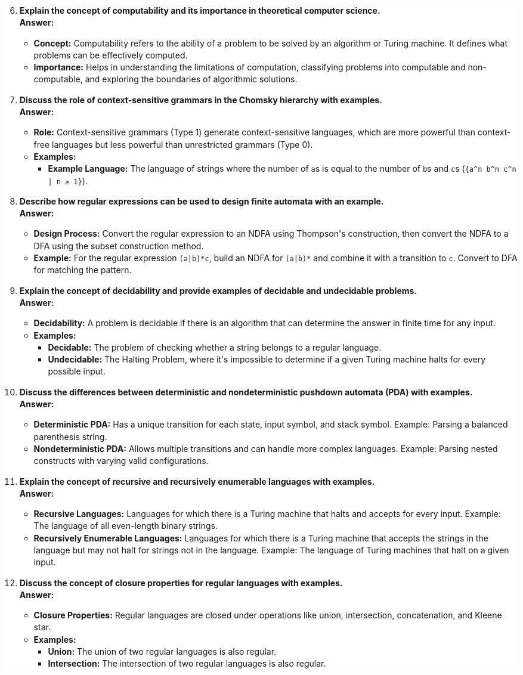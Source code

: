 6. **Explain the concept of computability and its importance in theoretical computer science.**  
   **Answer:** 
     - **Concept:** Computability refers to the ability of a problem to be solved by an algorithm or Turing machine. It defines what problems can be effectively computed.
     - **Importance:** Helps in understanding the limitations of computation, classifying problems into computable and non-computable, and exploring the boundaries of algorithmic solutions.

7. **Discuss the role of context-sensitive grammars in the Chomsky hierarchy with examples.**  
   **Answer:** 
     - **Role:** Context-sensitive grammars (Type 1) generate context-sensitive languages, which are more powerful than context-free languages but less powerful than unrestricted grammars (Type 0).
     - **Examples:** 
       - **Example Language:** The language of strings where the number of `a`s is equal to the number of `b`s and `c`s (`{a^n b^n c^n | n ≥ 1}`).

8. **Describe how regular expressions can be used to design finite automata with an example.**  
   **Answer:** 
     - **Design Process:** Convert the regular expression to an NDFA using Thompson's construction, then convert the NDFA to a DFA using the subset construction method.
     - **Example:** For the regular expression `(a|b)*c`, build an NDFA for `(a|b)*` and combine it with a transition to `c`. Convert to DFA for matching the pattern.

9. **Explain the concept of decidability and provide examples of decidable and undecidable problems.**  
   **Answer:** 
     - **Decidability:** A problem is decidable if there is an algorithm that can determine the answer in finite time for any input.
     - **Examples:**
       - **Decidable:** The problem of checking whether a string belongs to a regular language.
       - **Undecidable:** The Halting Problem, where it's impossible to determine if a given Turing machine halts for every possible input.

10. **Discuss the differences between deterministic and nondeterministic pushdown automata (PDA) with examples.**  
    **Answer:** 
      - **Deterministic PDA:** Has a unique transition for each state, input symbol, and stack symbol. Example: Parsing a balanced parenthesis string.
      - **Nondeterministic PDA:** Allows multiple transitions and can handle more complex languages. Example: Parsing nested constructs with varying valid configurations.

11. **Explain the concept of recursive and recursively enumerable languages with examples.**  
    **Answer:** 
      - **Recursive Languages:** Languages for which there is a Turing machine that halts and accepts for every input. Example: The language of all even-length binary strings.
      - **Recursively Enumerable Languages:** Languages for which there is a Turing machine that accepts the strings in the language but may not halt for strings not in the language. Example: The language of Turing machines that halt on a given input.

12. **Discuss the concept of closure properties for regular languages with examples.**  
    **Answer:** 
      - **Closure Properties:** Regular languages are closed under operations like union, intersection, concatenation, and Kleene star.
      - **Examples:**
        - **Union:** The union of two regular languages is also regular.
        - **Intersection:** The intersection of two regular languages is also regular.
